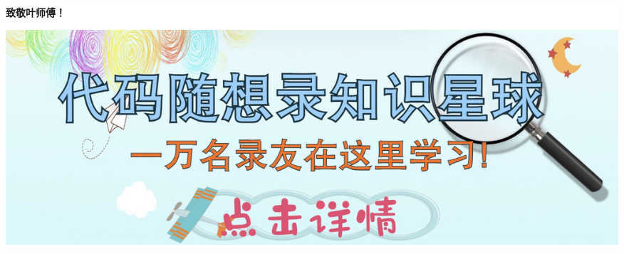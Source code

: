 **致敬叶师傅！**



<p align="center">
<a href="https://programmercarl.com/other/kstar.html" target="_blank">
  <img src="../pics/网站星球宣传海报.jpg" width="1000"/>
</a>
